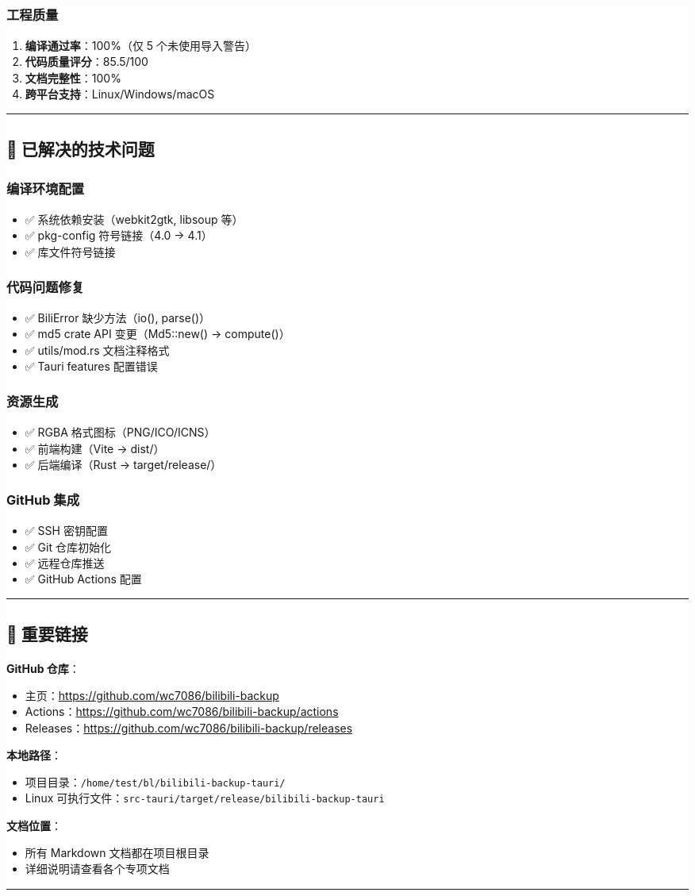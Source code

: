 ### 工程质量
1. **编译通过率**：100%（仅 5 个未使用导入警告）
2. **代码质量评分**：85.5/100
3. **文档完整性**：100%
4. **跨平台支持**：Linux/Windows/macOS

---

## 📝 已解决的技术问题

### 编译环境配置
- ✅ 系统依赖安装（webkit2gtk, libsoup 等）
- ✅ pkg-config 符号链接（4.0 → 4.1）
- ✅ 库文件符号链接

### 代码问题修复
- ✅ BiliError 缺少方法（io(), parse()）
- ✅ md5 crate API 变更（Md5::new() → compute()）
- ✅ utils/mod.rs 文档注释格式
- ✅ Tauri features 配置错误

### 资源生成
- ✅ RGBA 格式图标（PNG/ICO/ICNS）
- ✅ 前端构建（Vite → dist/）
- ✅ 后端编译（Rust → target/release/）

### GitHub 集成
- ✅ SSH 密钥配置
- ✅ Git 仓库初始化
- ✅ 远程仓库推送
- ✅ GitHub Actions 配置

---

## 🔗 重要链接

**GitHub 仓库**：
- 主页：https://github.com/wc7086/bilibili-backup
- Actions：https://github.com/wc7086/bilibili-backup/actions
- Releases：https://github.com/wc7086/bilibili-backup/releases

**本地路径**：
- 项目目录：`/home/test/bl/bilibili-backup-tauri/`
- Linux 可执行文件：`src-tauri/target/release/bilibili-backup-tauri`

**文档位置**：
- 所有 Markdown 文档都在项目根目录
- 详细说明请查看各个专项文档

---
